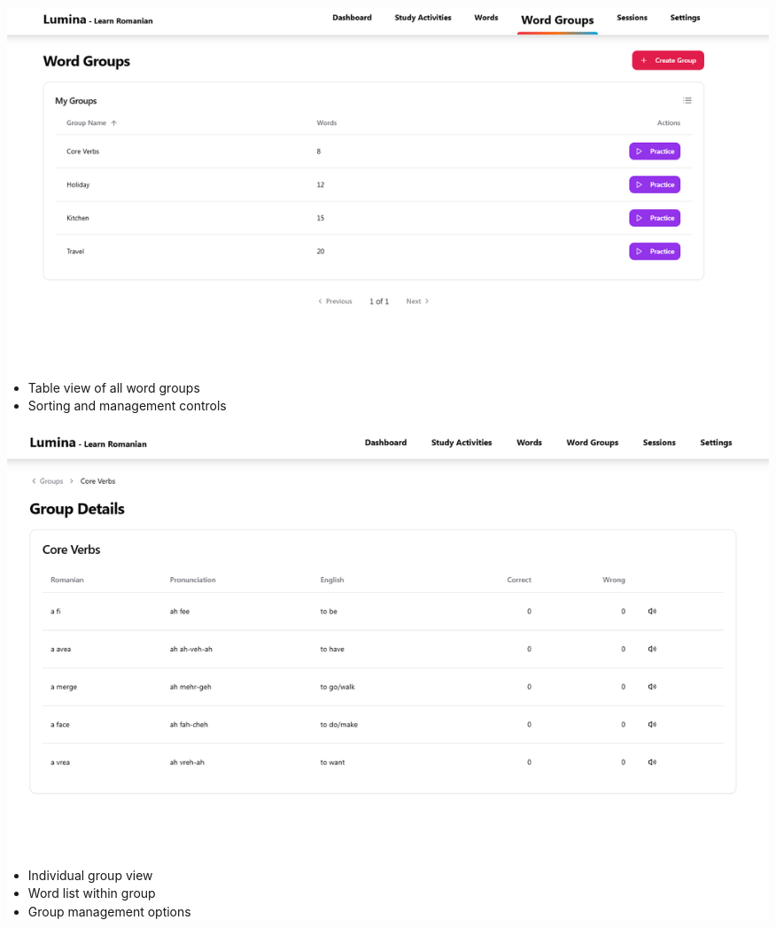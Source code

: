 ![Word Groups List](./reference-images/words-groups.png)
- Table view of all word groups
- Sorting and management controls

![Word Group Detail](./reference-images/word-group.png)
- Individual group view
- Word list within group
- Group management options
